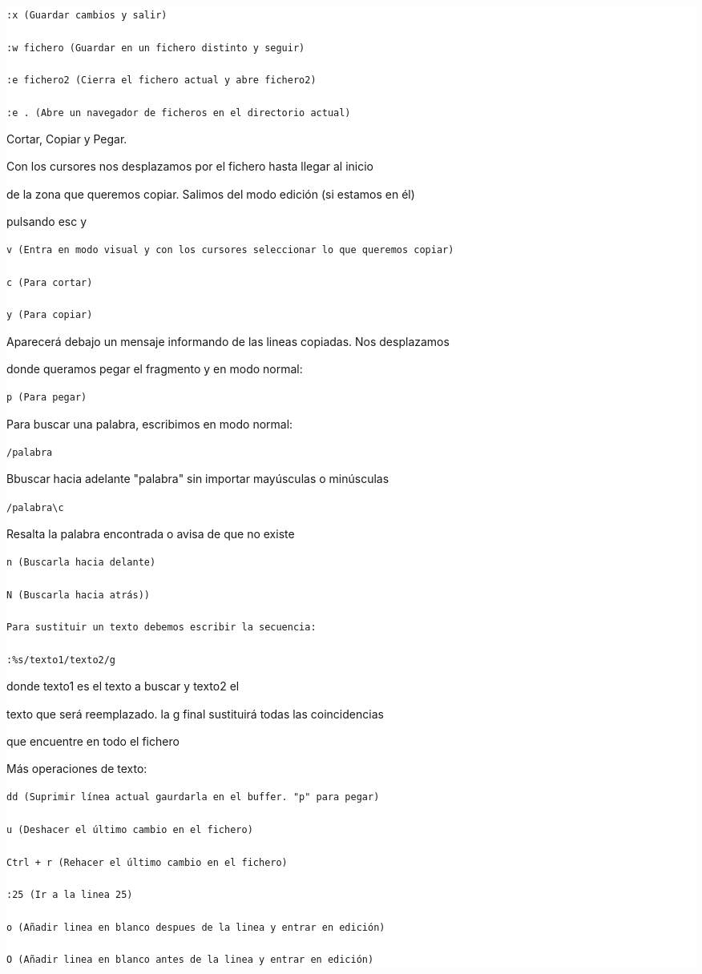	:x (Guardar cambios y salir)

	:w fichero (Guardar en un fichero distinto y seguir)

	:e fichero2 (Cierra el fichero actual y abre fichero2)

	:e . (Abre un navegador de ficheros en el directorio actual)

Cortar, Copiar y Pegar.

Con los cursores nos desplazamos por el fichero hasta llegar al inicio

de la zona que queremos copiar. Salimos del modo edición (si estamos en él)

pulsando esc y

	v (Entra en modo visual y con los cursores seleccionar lo que queremos copiar)

	c (Para cortar)

	y (Para copiar)

Aparecerá debajo un mensaje informando de las lineas copiadas. Nos desplazamos

donde queramos pegar el fragmento y en modo normal:

	p (Para pegar)

Para buscar una palabra, escribimos en modo normal:

	/palabra

Bbuscar hacia adelante "palabra" sin importar mayúsculas o minúsculas

	/palabra\c 

Resalta la palabra encontrada o avisa de que no existe

	n (Buscarla hacia delante)

	N (Buscarla hacia atrás))

	Para sustituir un texto debemos escribir la secuencia:

	:%s/texto1/texto2/g

donde texto1 es el texto a buscar y texto2 el

texto que será reemplazado. la g final sustituirá todas las coincidencias

que encuentre en todo el fichero

Más operaciones de texto:

	dd (Suprimir línea actual gaurdarla en el buffer. "p" para pegar)

	u (Deshacer el último cambio en el fichero)

	Ctrl + r (Rehacer el último cambio en el fichero)

	:25 (Ir a la linea 25)

	o (Añadir linea en blanco despues de la linea y entrar en edición)

	O (Añadir linea en blanco antes de la linea y entrar en edición)
